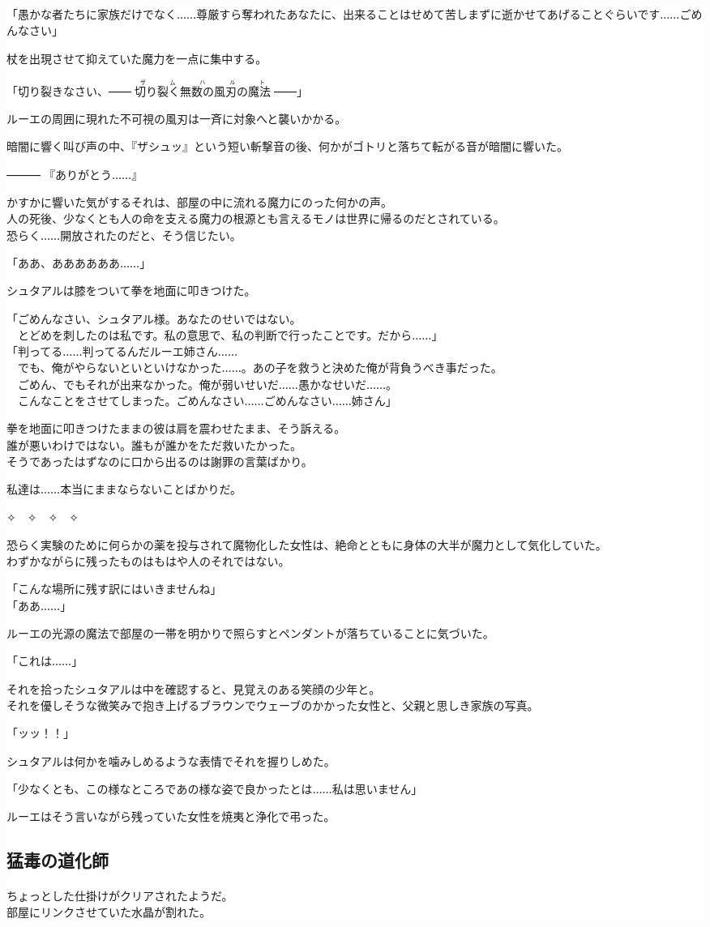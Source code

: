 「愚かな者たちに家族だけでなく……尊厳すら奪われたあなたに、出来ることはせめて苦しまずに逝かせてあげることぐらいです……ごめんなさい」  

杖を出現させて抑えていた魔力を一点に集中する。  

「切り裂きなさい、―― <ruby><rb>切り裂く無数の風刃の魔法</rb><rt>ザムハルト</rt></ruby> ――」  

ルーエの周囲に現れた不可視の風刃は一斉に対象へと襲いかかる。  

暗闇に響く叫び声の中、『ザシュッ』という短い斬撃音の後、何かがゴトリと落ちて転がる音が暗闇に響いた。  

――― 『ありがとう……』  

かすかに響いた気がするそれは、部屋の中に流れる魔力にのった何かの声。  
人の死後、少なくとも人の命を支える魔力の根源とも言えるモノは世界に帰るのだとされている。  
恐らく……開放されたのだと、そう信じたい。  

「ああ、ああああああ……」  

シュタアルは膝をついて拳を地面に叩きつけた。  

「ごめんなさい、シュタアル様。あなたのせいではない。  
　とどめを刺したのは私です。私の意思で、私の判断で行ったことです。だから……」  
「判ってる……判ってるんだルーエ姉さん……  
　でも、俺がやらないといといけなかった……。あの子を救うと決めた俺が背負うべき事だった。  
　ごめん、でもそれが出来なかった。俺が弱いせいだ……愚かなせいだ……。  
　こんなことをさせてしまった。ごめんなさい……ごめんなさい……姉さん」  

拳を地面に叩きつけたままの彼は肩を震わせたまま、そう訴える。  
誰が悪いわけではない。誰もが誰かをただ救いたかった。  
そうであったはずなのに口から出るのは謝罪の言葉ばかり。  

私達は……本当にままならないことばかりだ。  

✧　✧　✧　✧  

恐らく実験のために何らかの薬を投与されて魔物化した女性は、絶命とともに身体の大半が魔力として気化していた。  
わずかながらに残ったものはもはや人のそれではない。  

「こんな場所に残す訳にはいきませんね」  
「ああ……」  

ルーエの光源の魔法で部屋の一帯を明かりで照らすとペンダントが落ちていることに気づいた。  

「これは……」  

それを拾ったシュタアルは中を確認すると、見覚えのある笑顔の少年と。  
それを優しそうな微笑みで抱き上げるブラウンでウェーブのかかった女性と、父親と思しき家族の写真。  

「ッッ！！」  

シュタアルは何かを噛みしめるような表情でそれを握りしめた。  

「少なくとも、この様なところであの様な姿で良かったとは……私は思いません」  

ルーエはそう言いながら残っていた女性を焼夷と浄化で弔った。  

## 猛毒の道化師  

ちょっとした仕掛けがクリアされたようだ。  
部屋にリンクさせていた水晶が割れた。  
